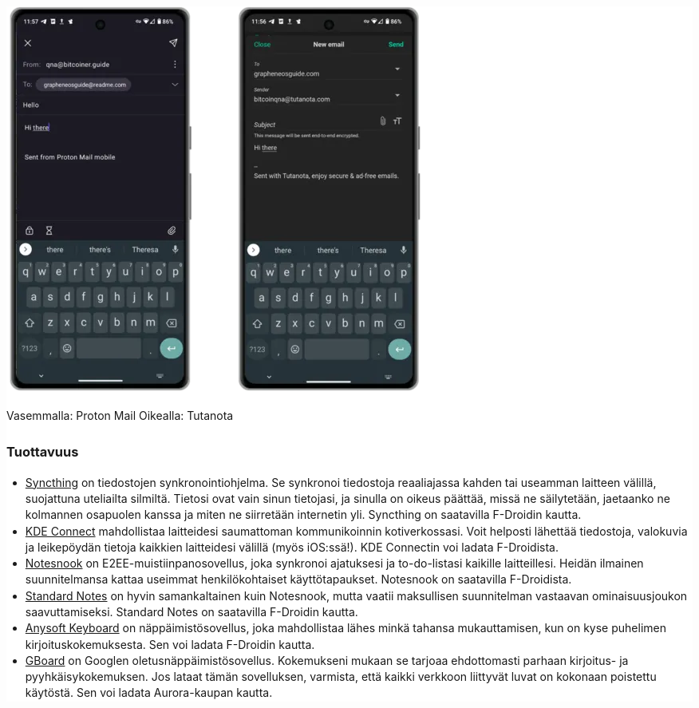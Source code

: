 ![kuva](assets/15.webp)

Vasemmalla: Proton Mail
Oikealla: Tutanota

### Tuottavuus

- [Syncthing](https://f-droid.org/packages/com.nutomic.syncthingandroid/) on tiedostojen synkronointiohjelma. Se synkronoi tiedostoja reaaliajassa kahden tai useamman laitteen välillä, suojattuna uteliailta silmiltä. Tietosi ovat vain sinun tietojasi, ja sinulla on oikeus päättää, missä ne säilytetään, jaetaanko ne kolmannen osapuolen kanssa ja miten ne siirretään internetin yli. Syncthing on saatavilla F-Droidin kautta.
- [KDE Connect](https://f-droid.org/packages/org.kde.kdeconnect_tp/) mahdollistaa laitteidesi saumattoman kommunikoinnin kotiverkossasi. Voit helposti lähettää tiedostoja, valokuvia ja leikepöydän tietoja kaikkien laitteidesi välillä (myös iOS:ssä!). KDE Connectin voi ladata F-Droidista.
- [Notesnook](https://f-droid.org/en/packages/com.streetwriters.notesnook/) on E2EE-muistiinpanosovellus, joka synkronoi ajatuksesi ja to-do-listasi kaikille laitteillesi. Heidän ilmainen suunnitelmansa kattaa useimmat henkilökohtaiset käyttötapaukset. Notesnook on saatavilla F-Droidista.
- [Standard Notes](https://f-droid.org/en/packages/com.standardnotes/) on hyvin samankaltainen kuin Notesnook, mutta vaatii maksullisen suunnitelman vastaavan ominaisuusjoukon saavuttamiseksi. Standard Notes on saatavilla F-Droidin kautta.
- [Anysoft Keyboard](https://f-droid.org/packages/com.menny.android.anysoftkeyboard/) on näppäimistösovellus, joka mahdollistaa lähes minkä tahansa mukauttamisen, kun on kyse puhelimen kirjoituskokemuksesta. Sen voi ladata F-Droidin kautta.
- [GBoard](https://play.google.com/store/apps/details?id=com.google.android.inputmethod.latin&hl=en&gl=US) on Googlen oletusnäppäimistösovellus. Kokemukseni mukaan se tarjoaa ehdottomasti parhaan kirjoitus- ja pyyhkäisykokemuksen. Jos lataat tämän sovelluksen, varmista, että kaikki verkkoon liittyvät luvat on kokonaan poistettu käytöstä. Sen voi ladata Aurora-kaupan kautta.
